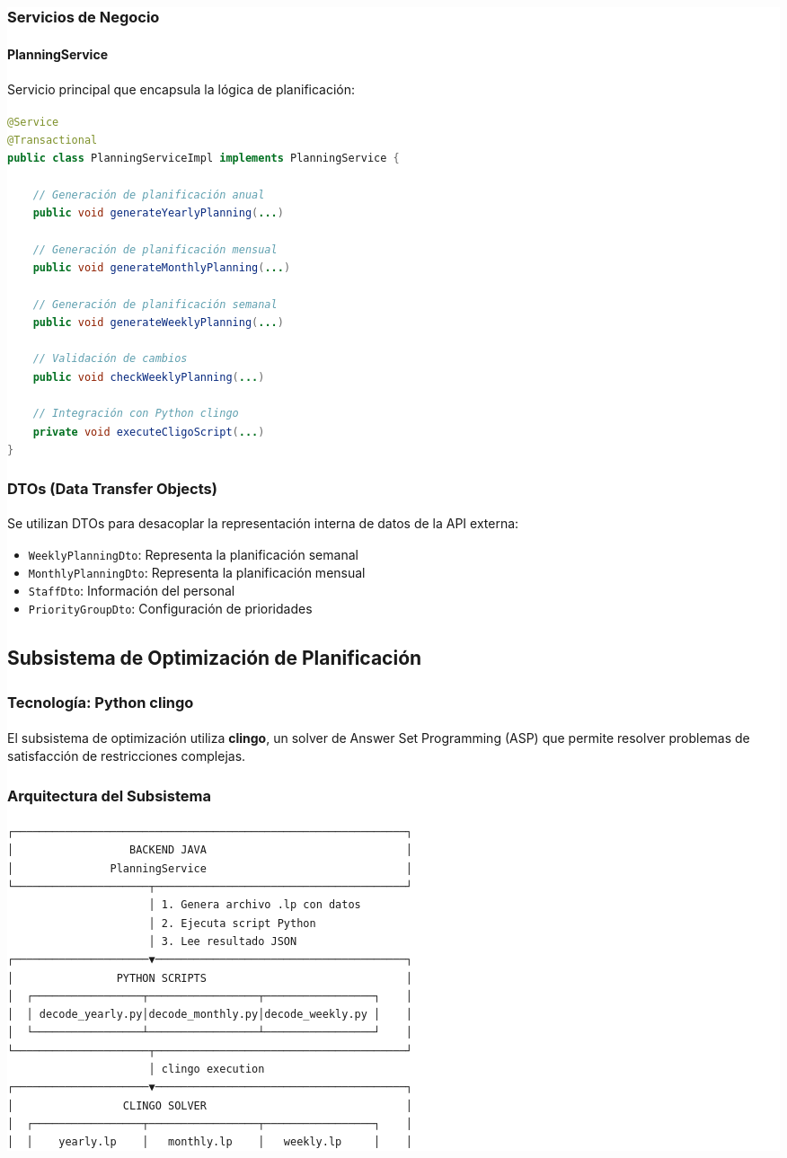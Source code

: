 ### Servicios de Negocio

#### PlanningService
Servicio principal que encapsula la lógica de planificación:

```java
@Service
@Transactional
public class PlanningServiceImpl implements PlanningService {
    
    // Generación de planificación anual
    public void generateYearlyPlanning(...)
    
    // Generación de planificación mensual
    public void generateMonthlyPlanning(...)
    
    // Generación de planificación semanal
    public void generateWeeklyPlanning(...)
    
    // Validación de cambios
    public void checkWeeklyPlanning(...)
    
    // Integración con Python clingo
    private void executeCligoScript(...)
}
```

### DTOs (Data Transfer Objects)

Se utilizan DTOs para desacoplar la representación interna de datos de la API externa:

- `WeeklyPlanningDto`: Representa la planificación semanal
- `MonthlyPlanningDto`: Representa la planificación mensual
- `StaffDto`: Información del personal
- `PriorityGroupDto`: Configuración de prioridades

## Subsistema de Optimización de Planificación

### Tecnología: Python clingo

El subsistema de optimización utiliza **clingo**, un solver de Answer Set Programming (ASP) que permite resolver problemas de satisfacción de restricciones complejas.

### Arquitectura del Subsistema

```
┌─────────────────────────────────────────────────────────────┐
│                  BACKEND JAVA                               │
│               PlanningService                               │
└─────────────────────┬───────────────────────────────────────┘
                      │ 1. Genera archivo .lp con datos
                      │ 2. Ejecuta script Python
                      │ 3. Lee resultado JSON
┌─────────────────────▼───────────────────────────────────────┐
│                PYTHON SCRIPTS                               │
│  ┌─────────────────┬─────────────────┬─────────────────┐    │
│  │ decode_yearly.py│decode_monthly.py│decode_weekly.py │    │
│  └─────────────────┴─────────────────┴─────────────────┘    │
└─────────────────────┬───────────────────────────────────────┘
                      │ clingo execution
┌─────────────────────▼───────────────────────────────────────┐
│                 CLINGO SOLVER                               │
│  ┌─────────────────┬─────────────────┬─────────────────┐    │
│  │    yearly.lp    │   monthly.lp    │   weekly.lp     │    │
```